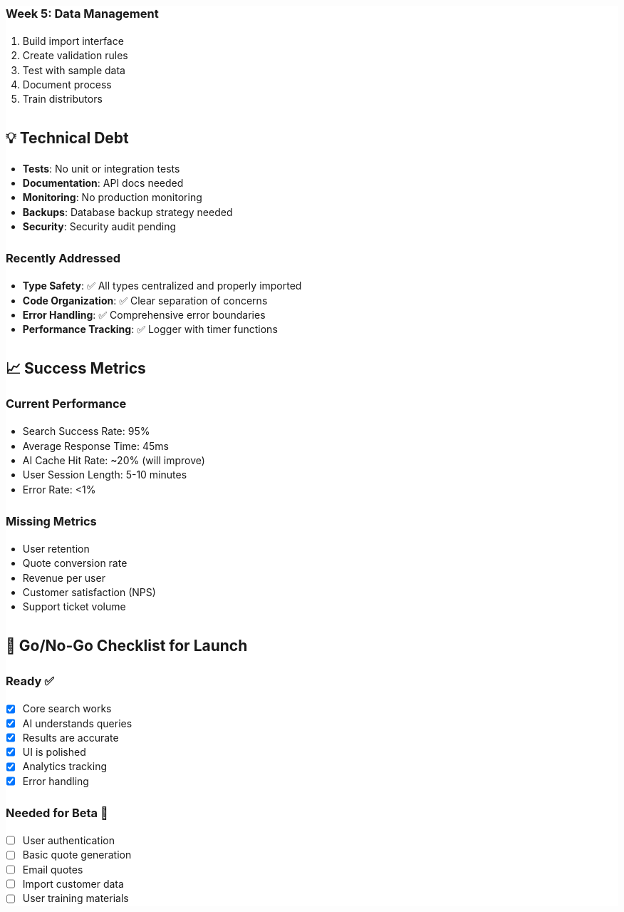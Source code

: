 ### Week 5: Data Management
1. Build import interface
2. Create validation rules
3. Test with sample data
4. Document process
5. Train distributors

## 💡 Technical Debt

- **Tests**: No unit or integration tests
- **Documentation**: API docs needed
- **Monitoring**: No production monitoring
- **Backups**: Database backup strategy needed
- **Security**: Security audit pending

### Recently Addressed
- **Type Safety**: ✅ All types centralized and properly imported
- **Code Organization**: ✅ Clear separation of concerns
- **Error Handling**: ✅ Comprehensive error boundaries
- **Performance Tracking**: ✅ Logger with timer functions

## 📈 Success Metrics

### Current Performance
- Search Success Rate: 95%
- Average Response Time: 45ms
- AI Cache Hit Rate: ~20% (will improve)
- User Session Length: 5-10 minutes
- Error Rate: <1%

### Missing Metrics
- User retention
- Quote conversion rate
- Revenue per user
- Customer satisfaction (NPS)
- Support ticket volume

## 🚦 Go/No-Go Checklist for Launch

### Ready ✅
- [x] Core search works
- [x] AI understands queries
- [x] Results are accurate
- [x] UI is polished
- [x] Analytics tracking
- [x] Error handling

### Needed for Beta 🔄
- [ ] User authentication
- [ ] Basic quote generation
- [ ] Email quotes
- [ ] Import customer data
- [ ] User training materials
